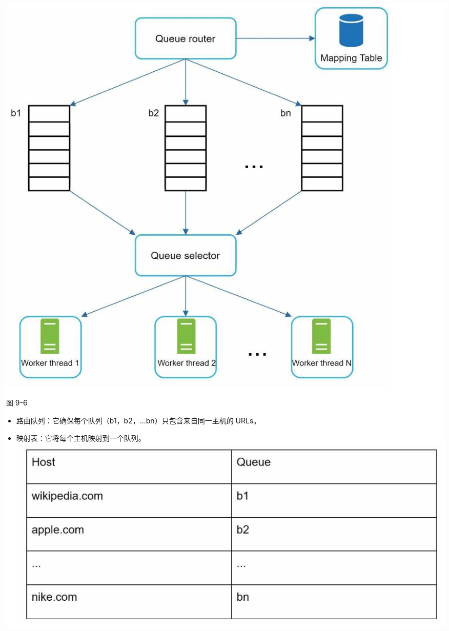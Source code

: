 ![](./asserts/9-6.jpg)

​																图 9-6

- 路由队列：它确保每个队列（b1，b2，...bn）只包含来自同一主机的 URLs。

- 映射表：它将每个主机映射到一个队列。![](./asserts/t9-1.jpg)
